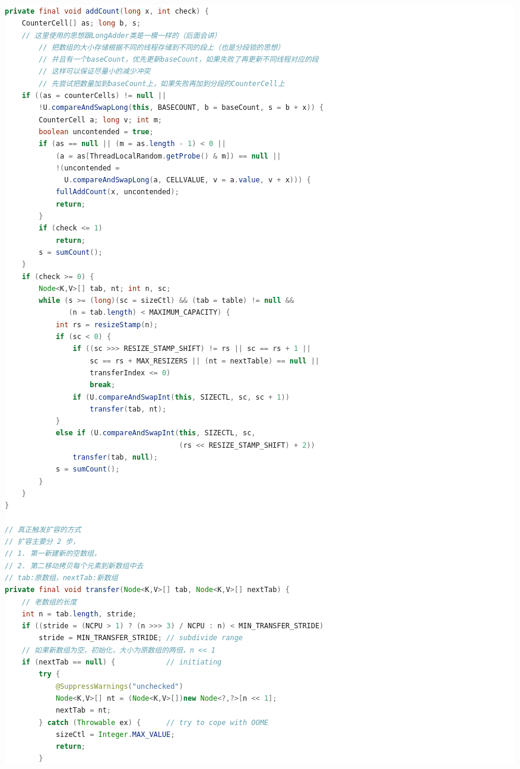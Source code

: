 ```java
private final void addCount(long x, int check) {
    CounterCell[] as; long b, s;
  	// 这里使用的思想跟LongAdder类是一模一样的（后面会讲）
		// 把数组的大小存储根据不同的线程存储到不同的段上（也是分段锁的思想）
		// 并且有一个baseCount，优先更新baseCount，如果失败了再更新不同线程对应的段
		// 这样可以保证尽量小的减少冲突
		// 先尝试把数量加到baseCount上，如果失败再加到分段的CounterCell上
    if ((as = counterCells) != null ||
        !U.compareAndSwapLong(this, BASECOUNT, b = baseCount, s = b + x)) {
        CounterCell a; long v; int m;
        boolean uncontended = true;
        if (as == null || (m = as.length - 1) < 0 ||
            (a = as[ThreadLocalRandom.getProbe() & m]) == null ||
            !(uncontended =
              U.compareAndSwapLong(a, CELLVALUE, v = a.value, v + x))) {
            fullAddCount(x, uncontended);
            return;
        }
        if (check <= 1)
            return;
        s = sumCount();
    }
    if (check >= 0) {
        Node<K,V>[] tab, nt; int n, sc;
        while (s >= (long)(sc = sizeCtl) && (tab = table) != null &&
               (n = tab.length) < MAXIMUM_CAPACITY) {
            int rs = resizeStamp(n);
            if (sc < 0) {
                if ((sc >>> RESIZE_STAMP_SHIFT) != rs || sc == rs + 1 ||
                    sc == rs + MAX_RESIZERS || (nt = nextTable) == null ||
                    transferIndex <= 0)
                    break;
                if (U.compareAndSwapInt(this, SIZECTL, sc, sc + 1))
                    transfer(tab, nt);
            }
            else if (U.compareAndSwapInt(this, SIZECTL, sc,
                                         (rs << RESIZE_STAMP_SHIFT) + 2))
                transfer(tab, null);
            s = sumCount();
        }
    }
}

// 真正触发扩容的方式
// 扩容主要分 2 步，
// 1. 第一新建新的空数组，
// 2. 第二移动拷贝每个元素到新数组中去 
// tab:原数组，nextTab:新数组
private final void transfer(Node<K,V>[] tab, Node<K,V>[] nextTab) {
    // 老数组的长度
    int n = tab.length, stride;
    if ((stride = (NCPU > 1) ? (n >>> 3) / NCPU : n) < MIN_TRANSFER_STRIDE)
        stride = MIN_TRANSFER_STRIDE; // subdivide range
    // 如果新数组为空，初始化，大小为原数组的两倍，n << 1
    if (nextTab == null) {            // initiating
        try {
            @SuppressWarnings("unchecked")
            Node<K,V>[] nt = (Node<K,V>[])new Node<?,?>[n << 1];
            nextTab = nt;
        } catch (Throwable ex) {      // try to cope with OOME
            sizeCtl = Integer.MAX_VALUE;
            return;
        }
```